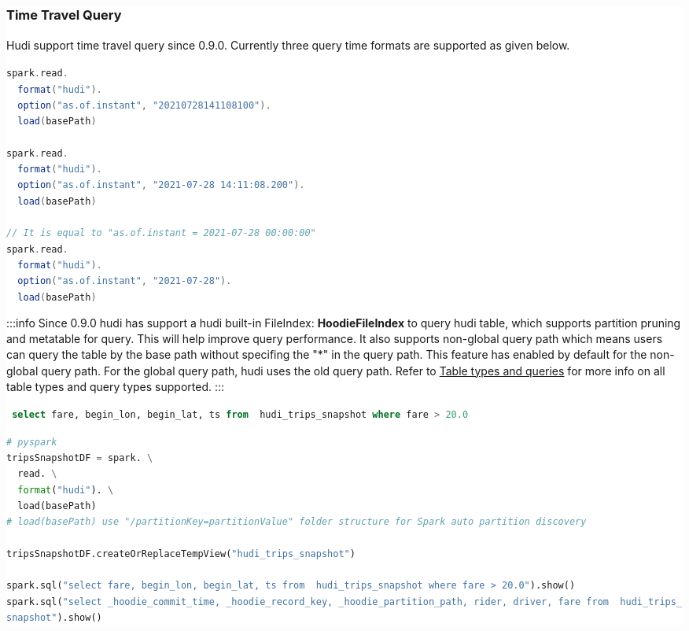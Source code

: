 ### Time Travel Query

Hudi support time travel query since 0.9.0. Currently three query time formats are supported as given below.
```scala
spark.read.
  format("hudi").
  option("as.of.instant", "20210728141108100").
  load(basePath)

spark.read.
  format("hudi").
  option("as.of.instant", "2021-07-28 14:11:08.200").
  load(basePath)

// It is equal to "as.of.instant = 2021-07-28 00:00:00"
spark.read.
  format("hudi").
  option("as.of.instant", "2021-07-28").
  load(basePath)

```

:::info
Since 0.9.0 hudi has support a hudi built-in FileIndex: **HoodieFileIndex** to query hudi table,
which supports partition pruning and metatable for query. This will help improve query performance.
It also supports non-global query path which means users can query the table by the base path without
specifing the "*" in the query path. This feature has enabled by default for the non-global query path.
For the global query path, hudi uses the old query path.
Refer to [Table types and queries](/docs/concepts#table-types--queries) for more info on all table types and query types supported.
:::
</TabItem>
<TabItem value="sparksql">

```sql
 select fare, begin_lon, begin_lat, ts from  hudi_trips_snapshot where fare > 20.0
```
</TabItem>

<TabItem value="python">

```python
# pyspark
tripsSnapshotDF = spark. \
  read. \
  format("hudi"). \
  load(basePath)
# load(basePath) use "/partitionKey=partitionValue" folder structure for Spark auto partition discovery

tripsSnapshotDF.createOrReplaceTempView("hudi_trips_snapshot")

spark.sql("select fare, begin_lon, begin_lat, ts from  hudi_trips_snapshot where fare > 20.0").show()
spark.sql("select _hoodie_commit_time, _hoodie_record_key, _hoodie_partition_path, rider, driver, fare from  hudi_trips_snapshot").show()
```

